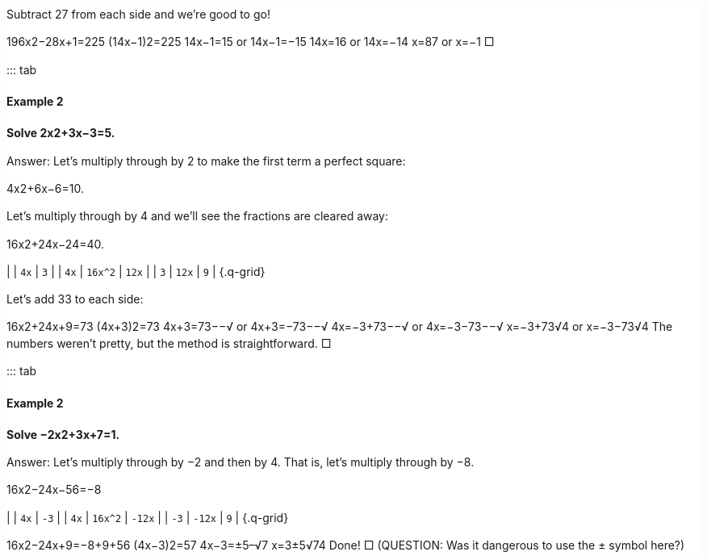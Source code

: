 Subtract 27 from each side and we’re good to go!

196x2−28x+1=225
(14x−1)2=225
14x−1=15    or    14x−1=−15
14x=16    or    14x=−14
x=87    or    x=−1   □

::: tab

#### Example 2

__Solve  2x2+3x−3=5.__

Answer: Let’s multiply through by 2 to make the first term a perfect square:

4x2+6x−6=10.

Let’s multiply through by 4 and we’ll see the fractions are cleared away:

16x2+24x−24=40.

|      | `4x`    | `3`   |
| `4x` | `16x^2` | `12x` |
| `3`  | `12x`   | `9`  |
{.q-grid}

Let’s add 33 to each side:

16x2+24x+9=73
(4x+3)2=73
4x+3=73−−√    or    4x+3=−73−−√
4x=−3+73−−√    or    4x=−3−73−−√
x=−3+73√4    or    x=−3−73√4
The numbers weren’t pretty, but the method is straightforward.    □

::: tab

#### Example 2

__Solve −2x2+3x+7=1.__

Answer: Let’s multiply through by −2 and then by 4. That is, let’s multiply through by −8.

16x2−24x−56=−8

|      | `4x`    | `-3`   |
| `4x` | `16x^2` | `-12x` |
| `-3`  | `-12x`   | `9`  |
{.q-grid}


16x2−24x+9=−8+9+56
(4x−3)2=57
4x−3=±5–√7
x=3±5√74
Done!    □   (QUESTION: Was it dangerous to use the ± symbol here?)
